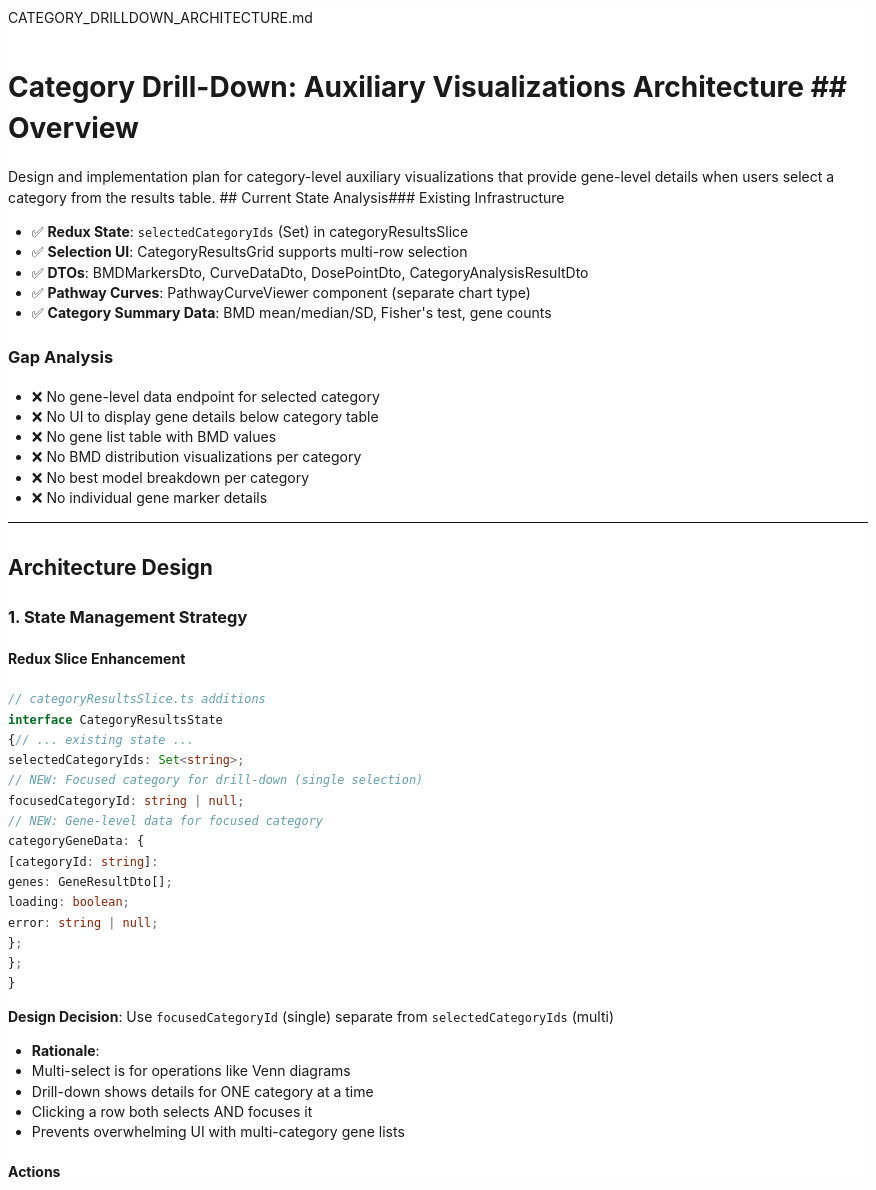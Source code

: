 CATEGORY_DRILLDOWN_ARCHITECTURE.md
# Category Drill-Down: Auxiliary Visualizations Architecture                                                                                                                                                  ## Overview
Design and implementation plan for category-level auxiliary visualizations that provide gene-level details when users select a category from the results table.                                               ## Current State Analysis### Existing Infrastructure
- ✅ **Redux State**: `selectedCategoryIds` (Set<string>) in categoryResultsSlice
- ✅ **Selection UI**: CategoryResultsGrid supports multi-row selection
- ✅ **DTOs**: BMDMarkersDto, CurveDataDto, DosePointDto, CategoryAnalysisResultDto
- ✅ **Pathway Curves**: PathwayCurveViewer component (separate chart type)
- ✅ **Category Summary Data**: BMD mean/median/SD, Fisher's test, gene counts
### Gap Analysis
- ❌ No gene-level data endpoint for selected category
- ❌ No UI to display gene details below category table
- ❌ No gene list table with BMD values
- ❌ No BMD distribution visualizations per category
- ❌ No best model breakdown per category
- ❌ No individual gene marker details
---
## Architecture Design
### 1. State Management Strategy
#### Redux Slice Enhancement

```typescript
// categoryResultsSlice.ts additions
interface CategoryResultsState
{// ... existing state ...
selectedCategoryIds: Set<string>;
// NEW: Focused category for drill-down (single selection)
focusedCategoryId: string | null;
// NEW: Gene-level data for focused category
categoryGeneData: {
[categoryId: string]:
genes: GeneResultDto[];
loading: boolean;
error: string | null;
};
};
}
```
**Design Decision**: Use `focusedCategoryId` (single) separate from `selectedCategoryIds` (multi)
- **Rationale**:
- Multi-select is for operations like Venn diagrams
- Drill-down shows details for ONE category at a time
- Clicking a row both selects AND focuses it
- Prevents overwhelming UI with multi-category gene lists
#### Actions
